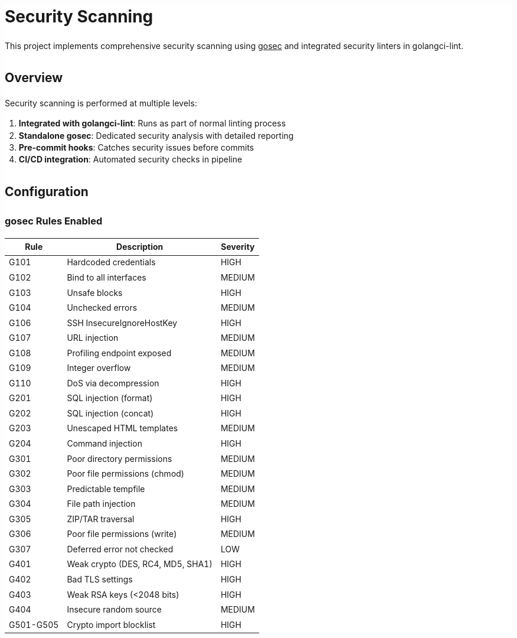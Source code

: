 # Security Scanning

This project implements comprehensive security scanning using [gosec](https://github.com/securecodewarrior/gosec) and integrated security linters in golangci-lint.

## Overview

Security scanning is performed at multiple levels:

1. **Integrated with golangci-lint**: Runs as part of normal linting process
2. **Standalone gosec**: Dedicated security analysis with detailed reporting
3. **Pre-commit hooks**: Catches security issues before commits
4. **CI/CD integration**: Automated security checks in pipeline

## Configuration

### gosec Rules Enabled

| Rule | Description | Severity |
|------|-------------|----------|
| G101 | Hardcoded credentials | HIGH |
| G102 | Bind to all interfaces | MEDIUM |
| G103 | Unsafe blocks | HIGH |
| G104 | Unchecked errors | MEDIUM |
| G106 | SSH InsecureIgnoreHostKey | HIGH |
| G107 | URL injection | MEDIUM |
| G108 | Profiling endpoint exposed | MEDIUM |
| G109 | Integer overflow | MEDIUM |
| G110 | DoS via decompression | HIGH |
| G201 | SQL injection (format) | HIGH |
| G202 | SQL injection (concat) | HIGH |
| G203 | Unescaped HTML templates | MEDIUM |
| G204 | Command injection | HIGH |
| G301 | Poor directory permissions | MEDIUM |
| G302 | Poor file permissions (chmod) | MEDIUM |
| G303 | Predictable tempfile | MEDIUM |
| G304 | File path injection | MEDIUM |
| G305 | ZIP/TAR traversal | HIGH |
| G306 | Poor file permissions (write) | MEDIUM |
| G307 | Deferred error not checked | LOW |
| G401 | Weak crypto (DES, RC4, MD5, SHA1) | HIGH |
| G402 | Bad TLS settings | HIGH |
| G403 | Weak RSA keys (<2048 bits) | HIGH |
| G404 | Insecure random source | MEDIUM |
| G501-G505 | Crypto import blocklist | HIGH |